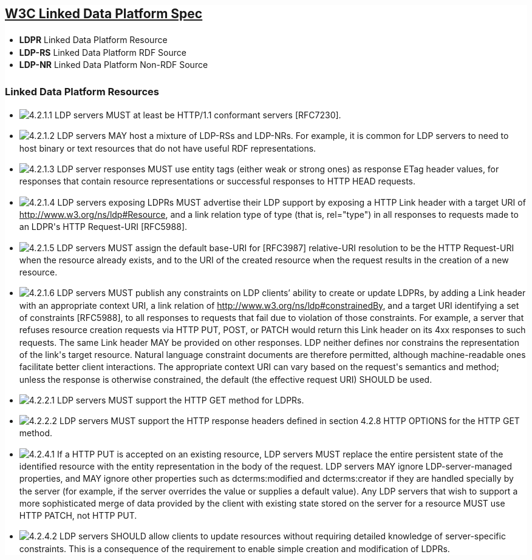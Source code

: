 ## [W3C Linked Data Platform Spec](https://www.w3.org/TR/ldp/)

- **LDPR** Linked Data Platform Resource
- **LDP-RS** Linked Data Platform RDF Source
- **LDP-NR** Linked Data Platform Non-RDF Source


### Linked Data Platform Resources

- ![4.2.1.1][4.2.1.1] LDP servers MUST at least be HTTP/1.1 conformant servers [RFC7230].

- ![4.2.1.2][4.2.1.2] LDP servers MAY host a mixture of LDP-RSs and LDP-NRs. For example, it is common for LDP servers to need to host binary or text resources that do not have useful RDF representations.

- ![4.2.1.3][4.2.1.3] LDP server responses MUST use entity tags (either weak or strong ones) as response ETag header values, for responses that contain resource representations or successful responses to HTTP HEAD requests.

- ![4.2.1.4][4.2.1.4] LDP servers exposing LDPRs MUST advertise their LDP support by exposing a HTTP Link header with a target URI of http://www.w3.org/ns/ldp#Resource, and a link relation type of type (that is, rel="type") in all responses to requests made to an LDPR's HTTP Request-URI [RFC5988].

- ![4.2.1.5][4.2.1.5] LDP servers MUST assign the default base-URI for [RFC3987] relative-URI resolution to be the HTTP Request-URI when the resource already exists, and to the URI of the created resource when the request results in the creation of a new resource.

- ![4.2.1.6][4.2.1.6] LDP servers MUST publish any constraints on LDP clients’ ability to create or update LDPRs, by adding a Link header with an appropriate context URI, a link relation of http://www.w3.org/ns/ldp#constrainedBy, and a target URI identifying a set of constraints [RFC5988], to all responses to requests that fail due to violation of those constraints. For example, a server that refuses resource creation requests via HTTP PUT, POST, or PATCH would return this Link header on its 4xx responses to such requests. The same Link header MAY be provided on other responses. LDP neither defines nor constrains the representation of the link's target resource. Natural language constraint documents are therefore permitted, although machine-readable ones facilitate better client interactions. The appropriate context URI can vary based on the request's semantics and method; unless the response is otherwise constrained, the default (the effective request URI) SHOULD be used.

- ![4.2.2.1][4.2.2.1] LDP servers MUST support the HTTP GET method for LDPRs.

- ![4.2.2.2][4.2.2.2] LDP servers MUST support the HTTP response headers defined in section 4.2.8 HTTP OPTIONS for the HTTP GET method.

- ![4.2.4.1][4.2.4.1] If a HTTP PUT is accepted on an existing resource, LDP servers MUST replace the entire persistent state of the identified resource with the entity representation in the body of the request. LDP servers MAY ignore LDP-server-managed properties, and MAY ignore other properties such as dcterms:modified and dcterms:creator if they are handled specially by the server (for example, if the server overrides the value or supplies a default value). Any LDP servers that wish to support a more sophisticated merge of data provided by the client with existing state stored on the server for a resource MUST use HTTP PATCH, not HTTP PUT.

- ![4.2.4.2][4.2.4.2] LDP servers SHOULD allow clients to update resources without requiring detailed knowledge of server-specific constraints. This is a consequence of the requirement to enable simple creation and modification of LDPRs.


[4.2.1.1]: https://img.shields.io/badge/-4.2.1.1-015a9c
[4.2.1.2]: https://img.shields.io/badge/-4.2.1.2-015a9c
[4.2.1.3]: https://img.shields.io/badge/-4.2.1.3-015a9c
[4.2.1.4]: https://img.shields.io/badge/-4.2.1.4-015a9c
[4.2.1.5]: https://img.shields.io/badge/-4.2.1.5-015a9c
[4.2.1.6]: https://img.shields.io/badge/-4.2.1.6-015a9c
[4.2.2.1]: https://img.shields.io/badge/-4.2.2.1-015a9c
[4.2.2.2]: https://img.shields.io/badge/-4.2.2.2-015a9c
[4.2.4.1]: https://img.shields.io/badge/-4.2.4.1-015a9c
[4.2.4.2]: https://img.shields.io/badge/-4.2.4.2-015a9c
[4.2.4.3]: https://img.shields.io/badge/-4.2.4.3-015a9c
[4.2.4.4]: https://img.shields.io/badge/-4.2.4.4-015a9c
[4.2.4.5]: https://img.shields.io/badge/-4.2.4.5-015a9c
[4.2.4.6]: https://img.shields.io/badge/-4.2.4.6-015a9c
[4.2.6.1]: https://img.shields.io/badge/-4.2.6.1-015a9c
[4.2.7.1]: https://img.shields.io/badge/-4.2.7.1-015a9c
[4.2.8.1]: https://img.shields.io/badge/-4.2.8.1-015a9c
[4.2.8.2]: https://img.shields.io/badge/-4.2.8.2-015a9c
[4.3.1.1]: https://img.shields.io/badge/-4.3.1.1-015a9c
[4.3.1.2]: https://img.shields.io/badge/-4.3.1.2-015a9c
[4.3.1.3]: https://img.shields.io/badge/-4.3.1.3-015a9c
[4.3.1.4]: https://img.shields.io/badge/-4.3.1.4-015a9c
[4.3.1.5]: https://img.shields.io/badge/-4.3.1.5-015a9c
[4.3.1.6]: https://img.shields.io/badge/-4.3.1.6-015a9c
[4.3.1.7]: https://img.shields.io/badge/-4.3.1.7-015a9c
[4.3.1.8]: https://img.shields.io/badge/-4.3.1.8-015a9c
[4.3.1.9]: https://img.shields.io/badge/-4.3.1.9-015a9c
[4.3.1.10]: https://img.shields.io/badge/-4.3.1.10-015a9c
[4.3.1.11]: https://img.shields.io/badge/-4.3.1.11-015a9c
[4.3.1.12]: https://img.shields.io/badge/-4.3.1.12-015a9c
[4.3.1.13]: https://img.shields.io/badge/-4.3.1.13-015a9c
[4.3.2.1]: https://img.shields.io/badge/-4.3.2.1-015a9c
[4.3.2.2]: https://img.shields.io/badge/-4.3.2.2-015a9c
[4.3.2.3]: https://img.shields.io/badge/-4.3.2.3-015a9c
[4.4.1.1]: https://img.shields.io/badge/-4.4.1.1-015a9c
[4.4.1.2]: https://img.shields.io/badge/-4.4.1.2-015a9c
[5.2.1.1]: https://img.shields.io/badge/-5.2.1.1-015a9c
[5.2.1.2]: https://img.shields.io/badge/-5.2.1.2-015a9c
[5.2.1.3]: https://img.shields.io/badge/-5.2.1.3-015a9c
[5.2.1.4]: https://img.shields.io/badge/-5.2.1.4-015a9c
[5.2.1.5]: https://img.shields.io/badge/-5.2.1.5-015a9c
[5.2.3.1]: https://img.shields.io/badge/-5.2.3.1-015a9c
[5.2.3.2]: https://img.shields.io/badge/-5.2.3.2-015a9c
[5.2.3.3]: https://img.shields.io/badge/-5.2.3.3-015a9c
[5.2.3.4]: https://img.shields.io/badge/-5.2.3.4-015a9c
[5.2.3.5]: https://img.shields.io/badge/-5.2.3.5-015a9c
[5.2.3.6]: https://img.shields.io/badge/-5.2.3.6-015a9c
[5.2.3.7]: https://img.shields.io/badge/-5.2.3.7-015a9c
[5.2.3.8]: https://img.shields.io/badge/-5.2.3.8-015a9c
[5.2.3.9]: https://img.shields.io/badge/-5.2.3.9-015a9c
[5.2.3.10]: https://img.shields.io/badge/-5.2.3.10-015a9c
[5.2.3.11]: https://img.shields.io/badge/-5.2.3.11-015a9c
[5.2.3.12]: https://img.shields.io/badge/-5.2.3.12-015a9c
[5.2.3.13]: https://img.shields.io/badge/-5.2.3.13-015a9c
[5.2.3.14]: https://img.shields.io/badge/-5.2.3.14-015a9c
[5.2.4.1]: https://img.shields.io/badge/-5.2.4.1-015a9c
[5.2.4.2]: https://img.shields.io/badge/-5.2.4.2-015a9c
[5.2.5.1]: https://img.shields.io/badge/-5.2.5.1-015a9c
[5.2.5.2]: https://img.shields.io/badge/-5.2.5.2-015a9c
[5.2.7.1]: https://img.shields.io/badge/-5.2.7.1-015a9c
[5.2.8.1]: https://img.shields.io/badge/-5.2.8.1-015a9c
[5.3.1.1]: https://img.shields.io/badge/-5.3.1.1-015a9c
[5.4.1.1]: https://img.shields.io/badge/-5.4.1.1-015a9c
[5.4.1.2]: https://img.shields.io/badge/-5.4.1.2-015a9c
[5.4.1.3]: https://img.shields.io/badge/-5.4.1.3-015a9c
[5.4.1.4]: https://img.shields.io/badge/-5.4.1.4-015a9c
[5.4.1.4.1]: https://img.shields.io/badge/-5.4.1.4.1-015a9c
[5.4.1.4.2]: https://img.shields.io/badge/-5.4.1.4.2-015a9c
[5.4.1.5]: https://img.shields.io/badge/-5.4.1.5-015a9c
[5.4.2.1]: https://img.shields.io/badge/-5.4.2.1-015a9c
[5.4.3.1]: https://img.shields.io/badge/-5.4.3.1-015a9c
[5.5.1.1]: https://img.shields.io/badge/-5.5.1.1-015a9c
[5.5.1.2]: https://img.shields.io/badge/-5.5.1.2-015a9c
[5.5.2.1]: https://img.shields.io/badge/-5.5.2.1-015a9c
[6.1.1]: https://img.shields.io/badge/-6.1.1-015a9c
[6.1.2]: https://img.shields.io/badge/-6.1.2-015a9c
[6.2.1]: https://img.shields.io/badge/-6.2.1-015a9c
[6.2.2]: https://img.shields.io/badge/-6.2.2-015a9c
[6.2.3]: https://img.shields.io/badge/-6.2.3-015a9c
[6.2.4]: https://img.shields.io/badge/-6.2.4-015a9c
[6.2.5]: https://img.shields.io/badge/-6.2.5-015a9c
[6.2.6]: https://img.shields.io/badge/-6.2.6-015a9c
[6.3.1]: https://img.shields.io/badge/-6.3.1-015a9c
[6.3.2]: https://img.shields.io/badge/-6.3.2-015a9c
[6.3.3]: https://img.shields.io/badge/-6.3.3-015a9c
[7.1.1]: https://img.shields.io/badge/-7.1.1-015a9c
[7.1.2]: https://img.shields.io/badge/-7.1.2-015a9c
[7.2.2.1]: https://img.shields.io/badge/-7.2.2.1-015a9c
[7.2.2.2]: https://img.shields.io/badge/-7.2.2.2-015a9c
[7.2.2.3]: https://img.shields.io/badge/-7.2.2.3-015a9c
[7.2.2.4]: https://img.shields.io/badge/-7.2.2.4-015a9c